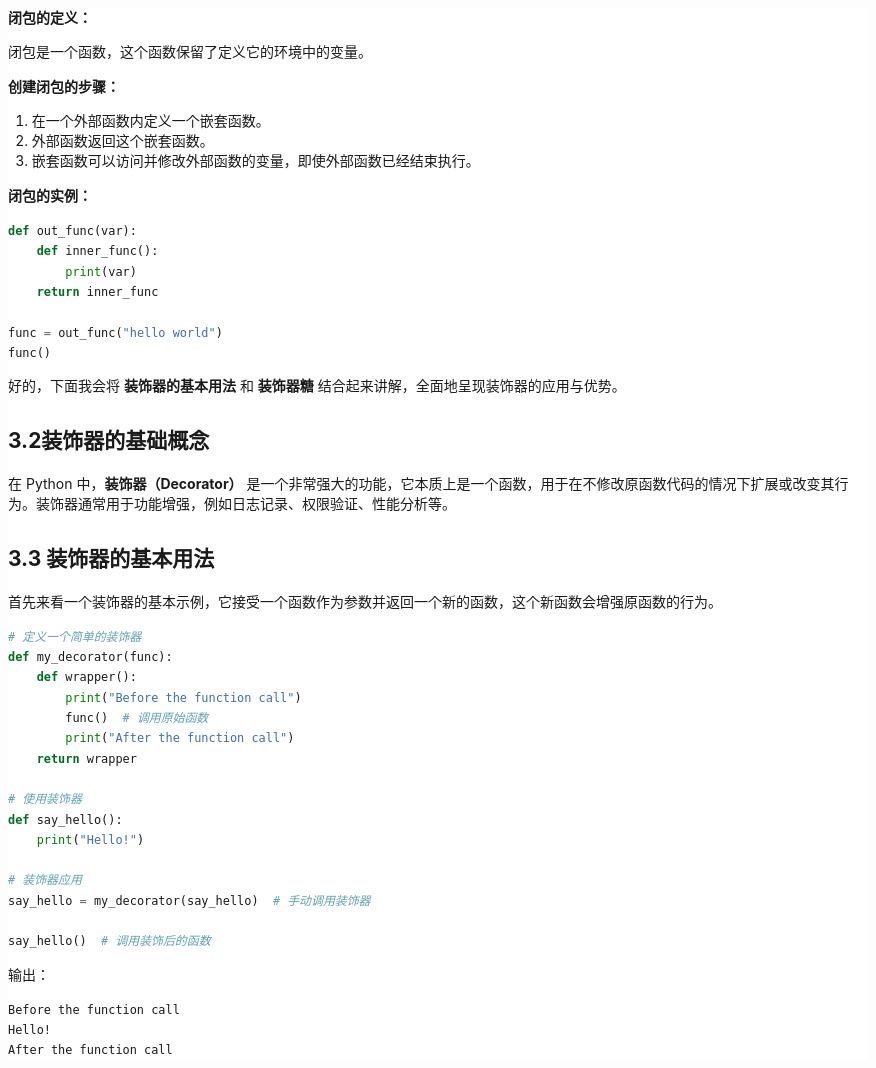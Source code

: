 **闭包的定义：**

闭包是一个函数，这个函数保留了定义它的环境中的变量。

**创建闭包的步骤：**

1. 在一个外部函数内定义一个嵌套函数。
2. 外部函数返回这个嵌套函数。
3. 嵌套函数可以访问并修改外部函数的变量，即使外部函数已经结束执行。

**闭包的实例：**

```python
def out_func(var):
    def inner_func():
        print(var)
    return inner_func

func = out_func("hello world")
func()
```

好的，下面我会将 **装饰器的基本用法** 和 **装饰器糖** 结合起来讲解，全面地呈现装饰器的应用与优势。

## 3.2装饰器的基础概念

在 Python 中，**装饰器（Decorator）** 是一个非常强大的功能，它本质上是一个函数，用于在不修改原函数代码的情况下扩展或改变其行为。装饰器通常用于功能增强，例如日志记录、权限验证、性能分析等。

## 3.3 装饰器的基本用法

首先来看一个装饰器的基本示例，它接受一个函数作为参数并返回一个新的函数，这个新函数会增强原函数的行为。

```python
# 定义一个简单的装饰器
def my_decorator(func):
    def wrapper():
        print("Before the function call")
        func()  # 调用原始函数
        print("After the function call")
    return wrapper

# 使用装饰器
def say_hello():
    print("Hello!")

# 装饰器应用
say_hello = my_decorator(say_hello)  # 手动调用装饰器

say_hello()  # 调用装饰后的函数
```

输出：

```
Before the function call
Hello!
After the function call
```

